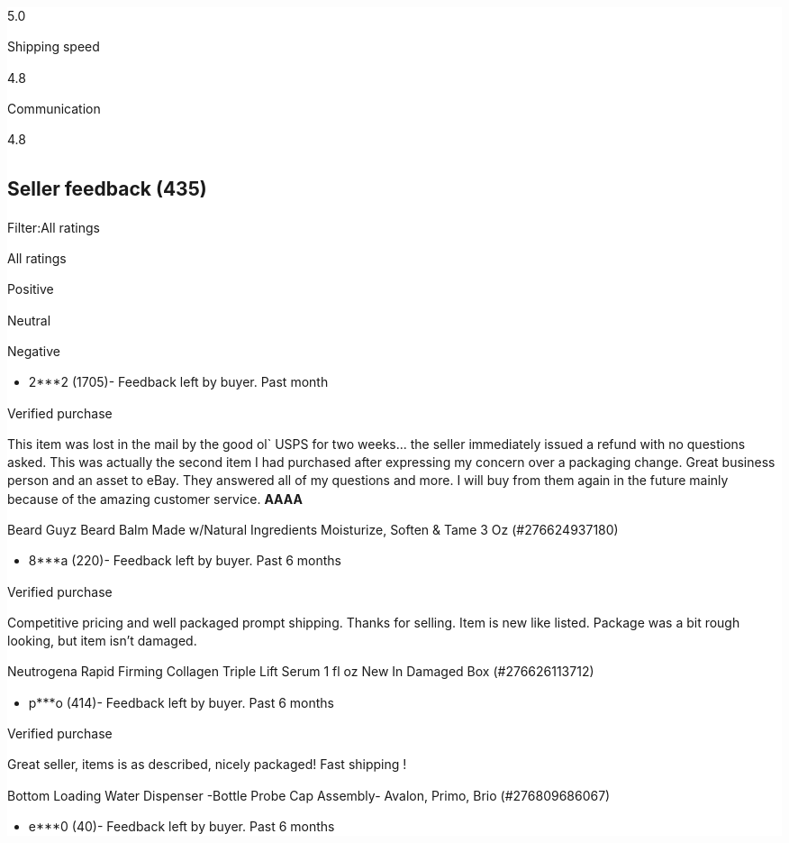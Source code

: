 5.0

Shipping speed

4.8

Communication

4.8

## Seller feedback (435)

Filter:All ratings

All ratings

Positive

Neutral

Negative

  * 2***2 (1705)- Feedback left by buyer.
Past month

Verified purchase

This item was lost in the mail by the good ol` USPS for two weeks... the seller
immediately issued a refund with no questions asked. This was actually the
second item I had purchased after expressing my concern over a packaging change.
Great business person and an asset to eBay. They answered all of my questions
and more. I will buy from them again in the future mainly because of the amazing
customer service. ****AAAA****

Beard Guyz Beard Balm Made w/Natural Ingredients Moisturize, Soften & Tame 3 Oz
(#276624937180)

  * 8***a (220)- Feedback left by buyer.
Past 6 months

Verified purchase

Competitive pricing and well packaged prompt shipping. Thanks for selling. Item
is new like listed. Package was a bit rough looking, but item isn’t damaged.

Neutrogena Rapid Firming Collagen Triple Lift Serum 1 fl oz New In Damaged Box
(#276626113712)

  * p***o (414)- Feedback left by buyer.
Past 6 months

Verified purchase

Great seller, items is as described, nicely packaged! Fast shipping !

Bottom Loading Water Dispenser -Bottle Probe Cap Assembly- Avalon, Primo, Brio
(#276809686067)

  * e***0 (40)- Feedback left by buyer.
Past 6 months
